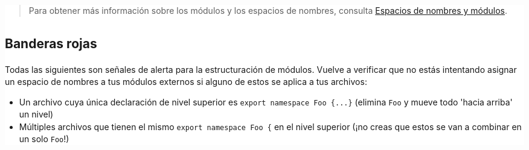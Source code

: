 > Para obtener más información sobre los módulos y los espacios de nombres, consulta [Espacios de nombres y módulos](/docs/handbook/namespaces-and-modules.html).

## Banderas rojas

Todas las siguientes son señales de alerta para la estructuración de módulos. Vuelve a verificar que no estás intentando asignar un espacio de nombres a tus módulos externos si alguno de estos se aplica a tus archivos:

- Un archivo cuya única declaración de nivel superior es `export namespace Foo {...}` (elimina `Foo` y mueve todo 'hacia arriba' un nivel)
- Múltiples archivos que tienen el mismo `export namespace Foo {` en el nivel superior (¡no creas que estos se van a combinar en un solo `Foo`!)

